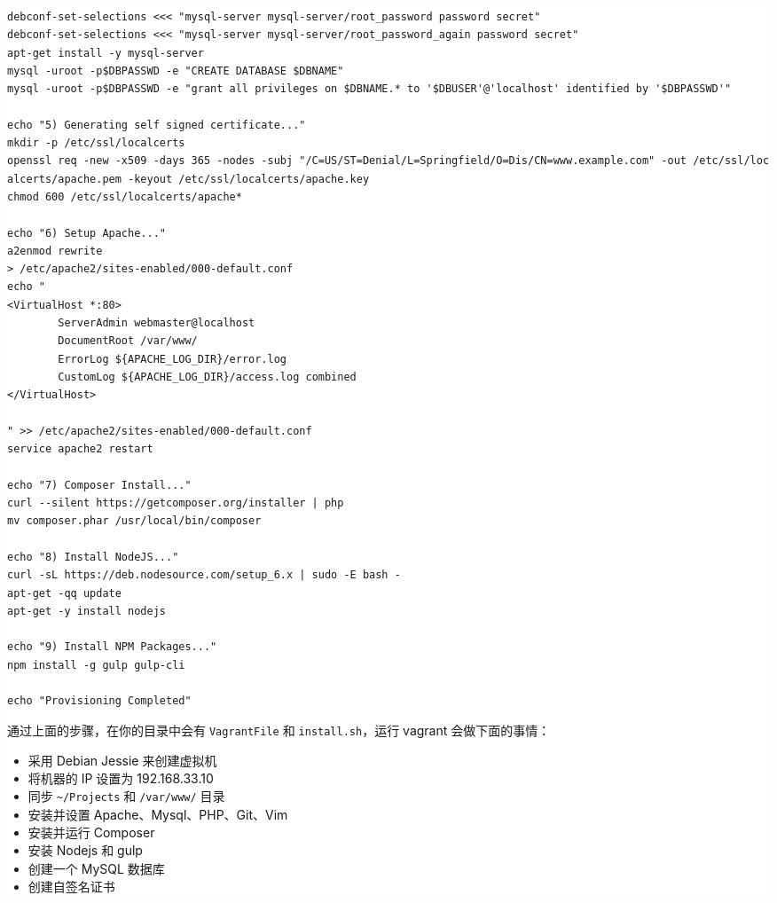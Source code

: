 ```
debconf-set-selections <<< "mysql-server mysql-server/root_password password secret"
debconf-set-selections <<< "mysql-server mysql-server/root_password_again password secret"
apt-get install -y mysql-server
mysql -uroot -p$DBPASSWD -e "CREATE DATABASE $DBNAME"
mysql -uroot -p$DBPASSWD -e "grant all privileges on $DBNAME.* to '$DBUSER'@'localhost' identified by '$DBPASSWD'"

echo "5) Generating self signed certificate..."
mkdir -p /etc/ssl/localcerts
openssl req -new -x509 -days 365 -nodes -subj "/C=US/ST=Denial/L=Springfield/O=Dis/CN=www.example.com" -out /etc/ssl/localcerts/apache.pem -keyout /etc/ssl/localcerts/apache.key
chmod 600 /etc/ssl/localcerts/apache*

echo "6) Setup Apache..."
a2enmod rewrite
> /etc/apache2/sites-enabled/000-default.conf
echo "
<VirtualHost *:80>
        ServerAdmin webmaster@localhost
        DocumentRoot /var/www/
        ErrorLog ${APACHE_LOG_DIR}/error.log
        CustomLog ${APACHE_LOG_DIR}/access.log combined
</VirtualHost>

" >> /etc/apache2/sites-enabled/000-default.conf
service apache2 restart 

echo "7) Composer Install..."
curl --silent https://getcomposer.org/installer | php 
mv composer.phar /usr/local/bin/composer

echo "8) Install NodeJS..."
curl -sL https://deb.nodesource.com/setup_6.x | sudo -E bash - 
apt-get -qq update
apt-get -y install nodejs 

echo "9) Install NPM Packages..."
npm install -g gulp gulp-cli

echo "Provisioning Completed"

```

通过上面的步骤，在你的目录中会有 `VagrantFile` 和 `install.sh`，运行 vagrant 会做下面的事情：


* 采用 Debian Jessie 来创建虚拟机
* 将机器的 IP 设置为 192.168.33.10
* 同步 `~/Projects` 和 `/var/www/` 目录
* 安装并设置 Apache、Mysql、PHP、Git、Vim
* 安装并运行 Composer
* 安装 Nodejs 和 gulp
* 创建一个 MySQL 数据库
* 创建自签名证书
